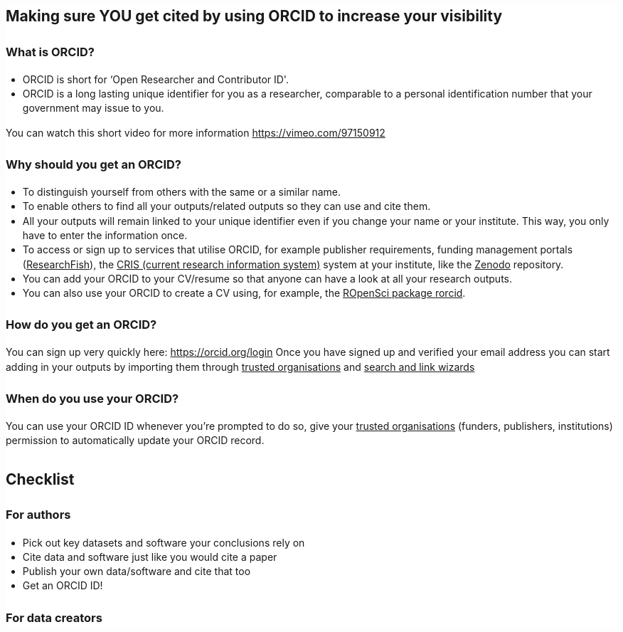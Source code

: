 ## Making sure YOU get cited by using ORCID to increase your visibility

### What is ORCID?
- ORCID is short for ‘Open Researcher and Contributor ID'.
- ORCID is a long lasting unique identifier for you as a researcher, comparable to a personal identification number that your government may issue to you.

You can watch this short video for more information https://vimeo.com/97150912

### Why should you get an ORCID?
- To distinguish yourself from others with the same or a similar name.
- To enable others to find all your outputs/related outputs so they can use and cite them.
- All your outputs will remain linked to your unique identifier even if you change your name or your institute. This way, you only have to enter the information once.
- To access or sign up to services that utilise ORCID, for example publisher requirements, funding management portals ([ResearchFish](ResearchFish)), the [CRIS (current research information system)](https://en.wikipedia.org/wiki/Current_research_information_system) system at your institute, like the [Zenodo](https://zenodo.org) repository.
- You can add your ORCID to your CV/resume so that anyone can have a look at all your research outputs.
- You can also use your ORCID to create a CV using, for example, the [ROpenSci package rorcid](https://discuss.ropensci.org/t/using-rorcid-to-generate-a-website-cv/1806). 

### How do you get an ORCID?
You can sign up very quickly here: https://orcid.org/login
Once you have signed up and verified your email address you can start adding in your outputs by importing them through [trusted organisations](https://support.orcid.org/hc/en-us/articles/360006973893) and [search and link wizards](https://support.orcid.org/hc/en-us/articles/360006973653-Add-works-by-direct-import-from-other-systems)


### When do you use your ORCID?
You can use your ORCID ID whenever you’re prompted to do so, give your [trusted organisations](https://support.orcid.org/hc/en-us/articles/360006973893) (funders, publishers, institutions) permission to automatically update your ORCID record.







## Checklist

### For authors

- Pick out key datasets and software your conclusions rely on
- Cite data and software just like you would cite a paper
- Publish your own data/software and cite that too
- Get an ORCID ID!

### For data creators

